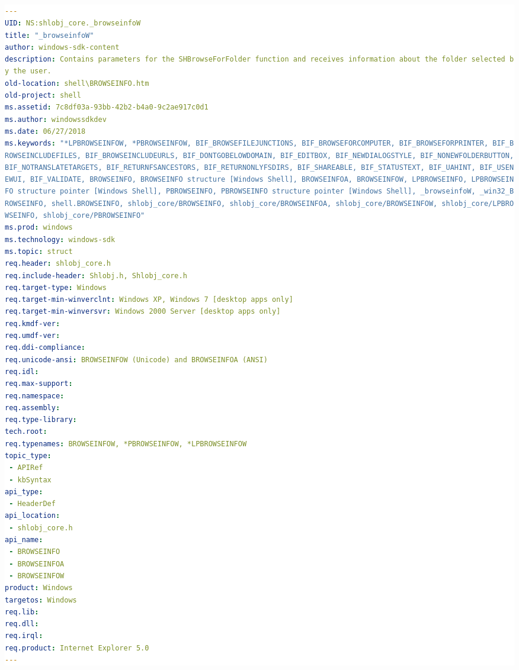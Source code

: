 ```yaml
---
UID: NS:shlobj_core._browseinfoW
title: "_browseinfoW"
author: windows-sdk-content
description: Contains parameters for the SHBrowseForFolder function and receives information about the folder selected by the user.
old-location: shell\BROWSEINFO.htm
old-project: shell
ms.assetid: 7c8df03a-93bb-42b2-b4a0-9c2ae917c0d1
ms.author: windowssdkdev
ms.date: 06/27/2018
ms.keywords: "*LPBROWSEINFOW, *PBROWSEINFOW, BIF_BROWSEFILEJUNCTIONS, BIF_BROWSEFORCOMPUTER, BIF_BROWSEFORPRINTER, BIF_BROWSEINCLUDEFILES, BIF_BROWSEINCLUDEURLS, BIF_DONTGOBELOWDOMAIN, BIF_EDITBOX, BIF_NEWDIALOGSTYLE, BIF_NONEWFOLDERBUTTON, BIF_NOTRANSLATETARGETS, BIF_RETURNFSANCESTORS, BIF_RETURNONLYFSDIRS, BIF_SHAREABLE, BIF_STATUSTEXT, BIF_UAHINT, BIF_USENEWUI, BIF_VALIDATE, BROWSEINFO, BROWSEINFO structure [Windows Shell], BROWSEINFOA, BROWSEINFOW, LPBROWSEINFO, LPBROWSEINFO structure pointer [Windows Shell], PBROWSEINFO, PBROWSEINFO structure pointer [Windows Shell], _browseinfoW, _win32_BROWSEINFO, shell.BROWSEINFO, shlobj_core/BROWSEINFO, shlobj_core/BROWSEINFOA, shlobj_core/BROWSEINFOW, shlobj_core/LPBROWSEINFO, shlobj_core/PBROWSEINFO"
ms.prod: windows
ms.technology: windows-sdk
ms.topic: struct
req.header: shlobj_core.h
req.include-header: Shlobj.h, Shlobj_core.h
req.target-type: Windows
req.target-min-winverclnt: Windows XP, Windows 7 [desktop apps only]
req.target-min-winversvr: Windows 2000 Server [desktop apps only]
req.kmdf-ver: 
req.umdf-ver: 
req.ddi-compliance: 
req.unicode-ansi: BROWSEINFOW (Unicode) and BROWSEINFOA (ANSI)
req.idl: 
req.max-support: 
req.namespace: 
req.assembly: 
req.type-library: 
tech.root: 
req.typenames: BROWSEINFOW, *PBROWSEINFOW, *LPBROWSEINFOW
topic_type:
 - APIRef
 - kbSyntax
api_type:
 - HeaderDef
api_location:
 - shlobj_core.h
api_name:
 - BROWSEINFO
 - BROWSEINFOA
 - BROWSEINFOW
product: Windows
targetos: Windows
req.lib: 
req.dll: 
req.irql: 
req.product: Internet Explorer 5.0
---
```

